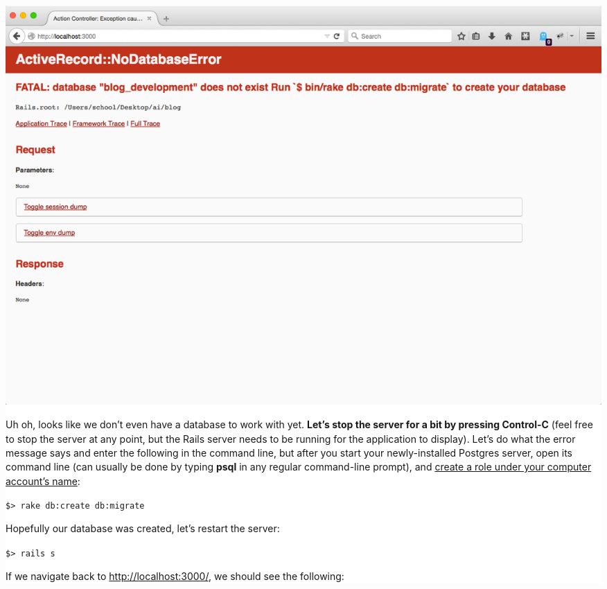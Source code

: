 ![image alt text](/img/tutorials/rails-blog/image_2.png)

Uh oh, looks like we don’t even have a database to work with yet. **Let’s stop the server for a bit by pressing Control-C** (feel free to stop the server at any point, but the Rails server needs to be running for the application to display). Let’s do what the error message says and enter the following in the command line, but after you start your newly-installed Postgres server, open its command line (can usually be done by typing **psql** in any regular command-line prompt), and [create a role under your computer account’s name](http://www.postgresqltutorial.com/postgresql-roles/):

    $> rake db:create db:migrate

Hopefully our database was created, let’s restart the server:

    $> rails s

If we navigate back to [http://localhost:3000/](http://localhost:3000/), we should see the following:
